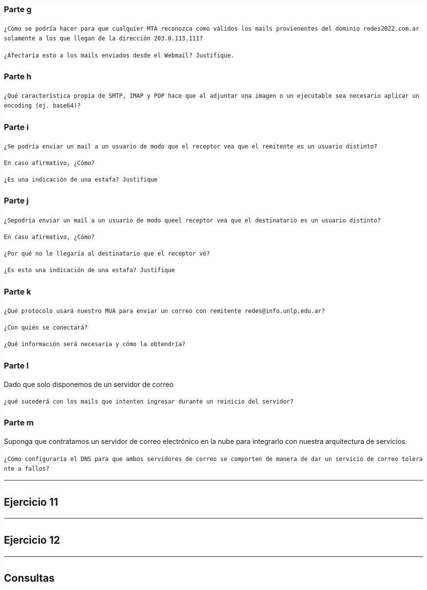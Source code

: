 ### Parte g

`¿Cómo se podría hacer para que cualquier MTA reconozca como válidos los mails provienentes del dominio redes2022.com.ar solamente a los que llegan de la dirección 203.0.113.111?`

`¿Afectaría esto a los mails enviados desde el Webmail? Justifique.`

### Parte h

`¿Qué característica propia de SMTP, IMAP y POP hace que al adjuntar una imagen o un ejecutable sea necesario aplicar un encoding (ej. base64)?`

### Parte i

`¿Se podría enviar un mail a un usuario de modo que el receptor vea que el remitente es un usuario distinto? `

`En caso afirmativo, ¿Cómo?` 

`¿Es una indicación de una estafa? Justifique`

### Parte j

`¿Sepodría enviar un mail a un usuario de modo queel receptor vea que el destinatario es un usuario distinto?` 

`En caso afirmativo, ¿Cómo?` 

`¿Por qué no le llegaría al destinatario que el receptor vé?` 

`¿Es esto una indicación de una estafa? Justifique`

### Parte k

`¿Qué protocolo usará nuestro MUA para enviar un correo con remitente redes@info.unlp.edu.ar?`

`¿Con quién se conectará?`

`¿Qué información será necesaria y cómo la obtendría?`

### Parte l

Dado que solo disponemos de un servidor de correo

`¿qué sucederá con los mails que intenten ingresar durante un reinicio del servidor?`

### Parte m

Suponga que contratamos un servidor de correo electrónico en la nube para integrarlo con nuestra arquitectura de servicios.
 
`¿Cómo configuraría el DNS para que ambos servidores de correo se comporten de manera de dar un servicio de correo tolerante a fallos?`


---

## Ejercicio 11


---

## Ejercicio 12


---


## Consultas